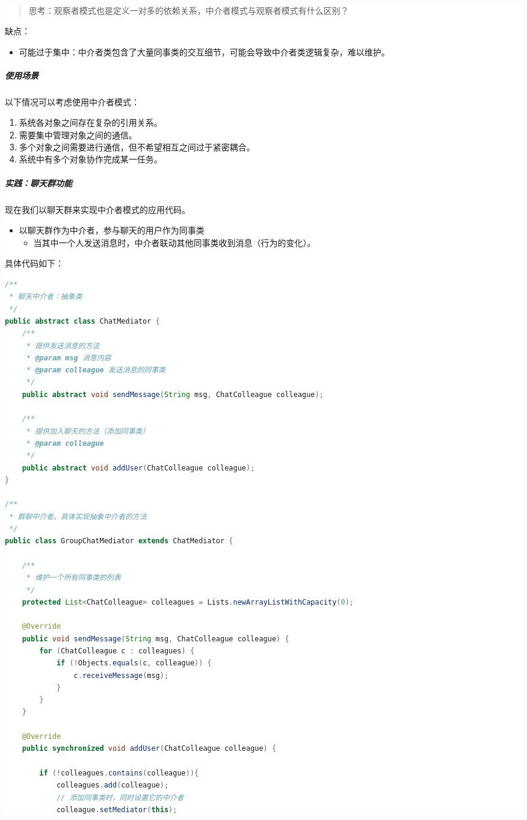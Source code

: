 > 思考：观察者模式也是定义一对多的依赖关系，中介者模式与观察者模式有什么区别？

缺点：
- 可能过于集中：中介者类包含了大量同事类的交互细节，可能会导致中介者类逻辑复杂，难以维护。

##### 使用场景
以下情况可以考虑使用中介者模式：
1. 系统各对象之间存在复杂的引用关系。
2. 需要集中管理对象之间的通信。
3. 多个对象之间需要进行通信，但不希望相互之间过于紧密耦合。
4. 系统中有多个对象协作完成某一任务。

##### 实践：聊天群功能
现在我们以聊天群来实现中介者模式的应用代码。
- 以聊天群作为中介者，参与聊天的用户作为同事类
  - 当其中一个人发送消息时，中介者联动其他同事类收到消息（行为的变化）。

具体代码如下：

```java
/**
 * 聊天中介者：抽象类
 */
public abstract class ChatMediator {
    /**
     * 提供发送消息的方法
     * @param msg 消息内容
     * @param colleague 发送消息的同事类
     */
    public abstract void sendMessage(String msg, ChatColleague colleague);

    /**
     * 提供加入聊天的方法（添加同事类）
     * @param colleague
     */
    public abstract void addUser(ChatColleague colleague);
}

/**
 * 群聊中介者。具体实现抽象中介者的方法
 */
public class GroupChatMediator extends ChatMediator {

    /**
     * 维护一个所有同事类的列表
     */
    protected List<ChatColleague> colleagues = Lists.newArrayListWithCapacity(0);

    @Override
    public void sendMessage(String msg, ChatColleague colleague) {
        for (ChatColleague c : colleagues) {
            if (!Objects.equals(c, colleague)) {
                c.receiveMessage(msg);
            }
        }
    }

    @Override
    public synchronized void addUser(ChatColleague colleague) {

        if (!colleagues.contains(colleague)){
            colleagues.add(colleague);
            // 添加同事类时，同时设置它的中介者
            colleague.setMediator(this);

```